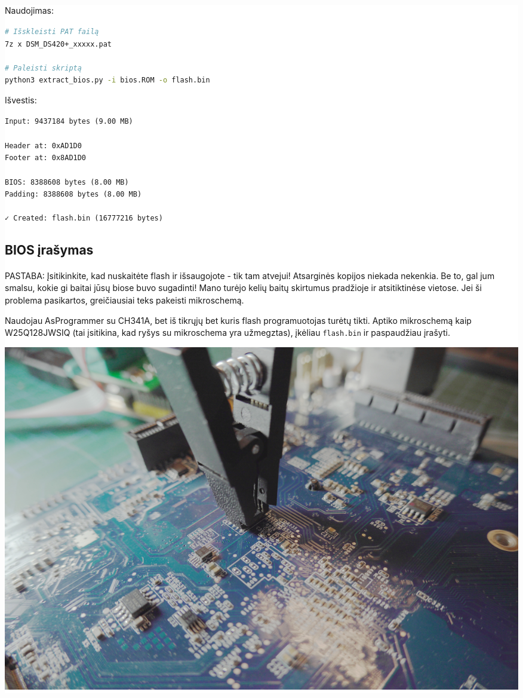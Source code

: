 Naudojimas:

```bash
# Išskleisti PAT failą
7z x DSM_DS420+_xxxxx.pat

# Paleisti skriptą
python3 extract_bios.py -i bios.ROM -o flash.bin
```

Išvestis:

```
Input: 9437184 bytes (9.00 MB)

Header at: 0xAD1D0
Footer at: 0x8AD1D0

BIOS: 8388608 bytes (8.00 MB)
Padding: 8388608 bytes (8.00 MB)

✓ Created: flash.bin (16777216 bytes)
```

## BIOS įrašymas

PASTABA: Įsitikinkite, kad nuskaitėte flash ir išsaugojote - tik tam atvejui! Atsarginės kopijos niekada nekenkia. Be to, gal jum smalsu, kokie gi baitai jūsų biose buvo sugadinti! Mano turėjo kelių baitų skirtumus
pradžioje ir atsitiktinėse vietose. Jei ši problema pasikartos, greičiausiai teks pakeisti mikroschemą.

Naudojau AsProgrammer su CH341A, bet iš tikrųjų bet kuris flash programuotojas turėtų tikti. Aptiko mikroschemą kaip W25Q128JWSIQ (tai įsitikina, kad ryšys su mikroschema yra užmegztas), įkėliau `flash.bin` ir paspaudžiau įrašyti.

![Prisegta prie flash mikroschemos - įsitikinkite, kad ryšys yra tvirtas ir bet koks maitinimas iš pagrindinės plokštės yra atjungtas!](clip.jpg)
